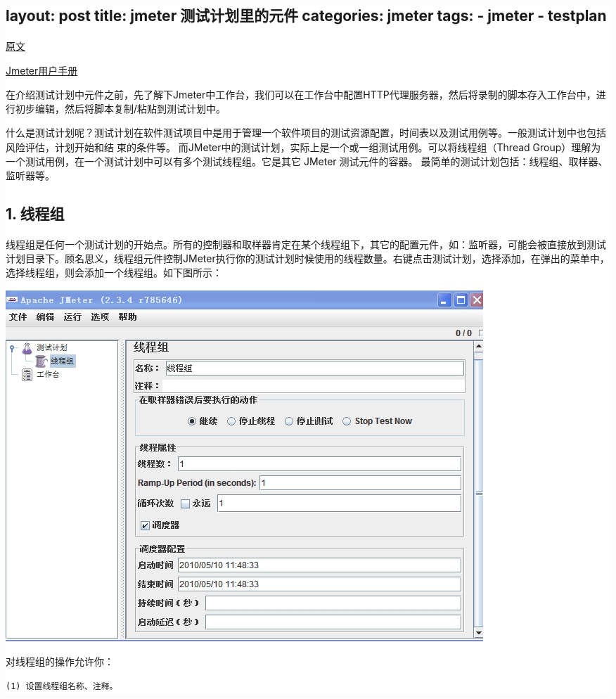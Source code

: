 layout: post
title: jmeter 测试计划里的元件
categories: jmeter
tags: 
    - jmeter
    - testplan
---

[原文](http://blog.csdn.net/changwl/article/details/5574717)

[Jmeter用户手册](http://jakarta.apache.org/jmeter/usermanual/index.html)

在介绍测试计划中元件之前，先了解下Jmeter中工作台，我们可以在工作台中配置HTTP代理服务器，然后将录制的脚本存入工作台中，进行初步编辑，然后将脚本复制/粘贴到测试计划中。

什么是测试计划呢？测试计划在软件测试项目中是用于管理一个软件项目的测试资源配置，时间表以及测试用例等。一般测试计划中也包括风险评估，计划开始和结 束的条件等。 而JMeter中的测试计划，实际上是一个或一组测试用例。可以将线程组（Thread Group）理解为一个测试用例，在一个测试计划中可以有多个测试线程组。它是其它 JMeter 测试元件的容器。 最简单的测试计划包括：线程组、取样器、监听器等。

## 1. 线程组

线程组是任何一个测试计划的开始点。所有的控制器和取样器肯定在某个线程组下，其它的配置元件，如：监听器，可能会被直接放到测试计划目录下。顾名思义，线程组元件控制JMeter执行你的测试计划时候使用的线程数量。右键点击测试计划，选择添加，在弹出的菜单中，选择线程组，则会添加一个线程组。如下图所示：

<img src="/media/img/jmeter-thread-group.jpg">

对线程组的操作允许你：

    (1) 设置线程组名称、注释。
